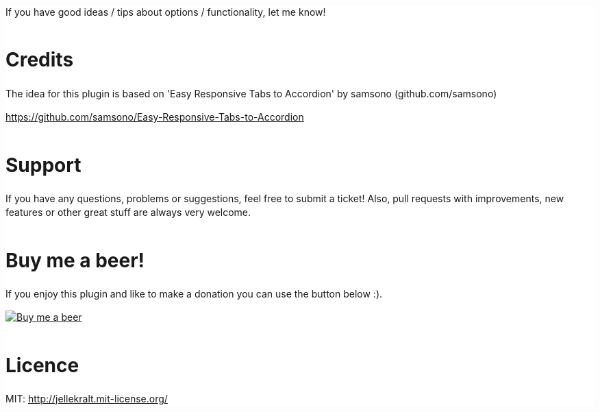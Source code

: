 If you have good ideas / tips about options / functionality, let me know!

Credits
=========
The idea for this plugin is based on 'Easy Responsive Tabs to Accordion' by samsono (github.com/samsono)

https://github.com/samsono/Easy-Responsive-Tabs-to-Accordion

Support
=======
If you have any questions, problems or suggestions, feel free to submit a ticket!
Also, pull requests with improvements, new features or other great stuff are always very welcome.

Buy me a beer!
==============
If you enjoy this plugin and like to make a donation you can use the button below :).

[![Buy me a beer](https://www.paypalobjects.com/en_GB/i/btn/btn_donate_SM.gif)](https://www.paypal.com/cgi-bin/webscr?cmd=_donations&business=jelle%40jellekralt%2enl&lc=NL&item_name=Jelle%20Kralt&item_number=responsive%2dtabs&currency_code=EUR&bn=PP%2dDonationsBF%3abtn_donate_LG%2egif%3aNonHosted)

Licence
=======
MIT: http://jellekralt.mit-license.org/
